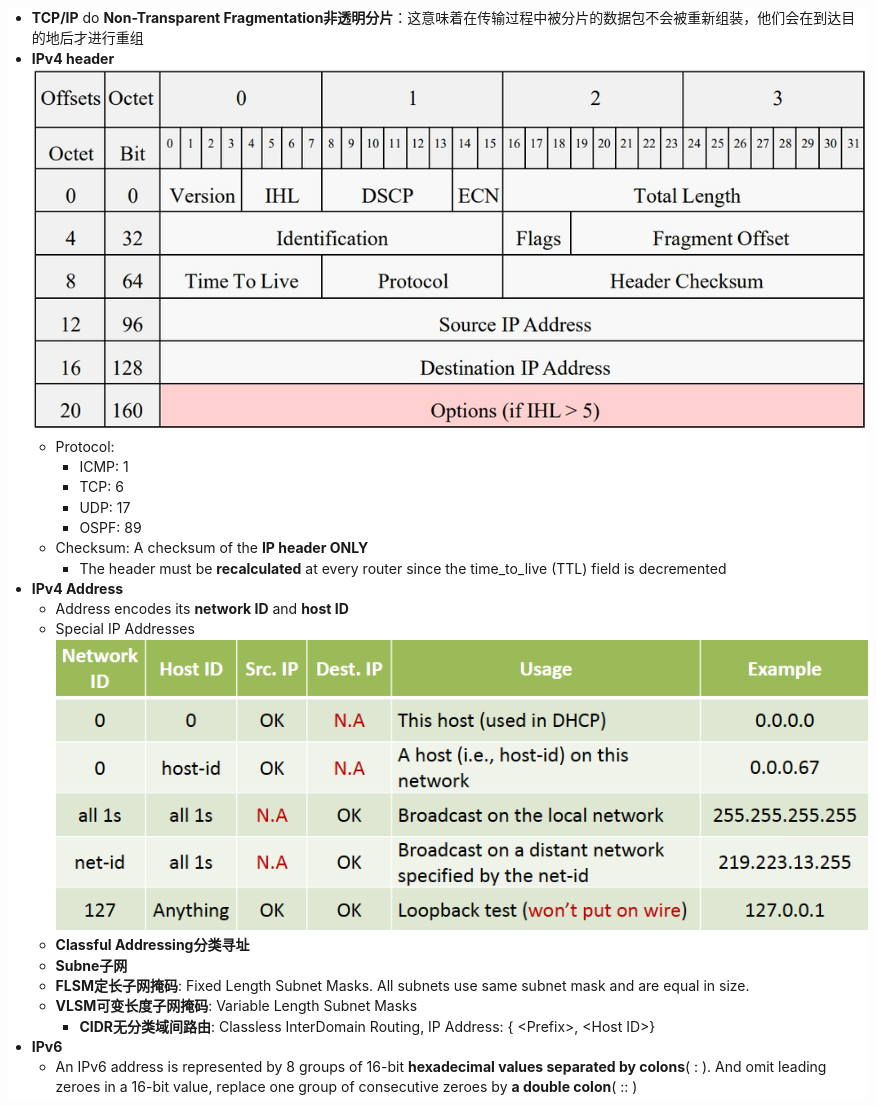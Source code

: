 - **TCP/IP** do **Non-Transparent Fragmentation非透明分片**：这意味着在传输过程中被分片的数据包不会被重新组装，他们会在到达目的地后才进行重组
- **IPv4 header**
  ![Alt text](images/IP_Header_Format.png)
  - Protocol:
    - ICMP: 1
    - TCP: 6
    - UDP: 17
    - OSPF: 89
  - Checksum: A checksum of the **IP header ONLY**
    - The header must be **recalculated** at every router since the time_to_live (TTL) field is decremented
- **IPv4 Address**
  - Address encodes its **network ID** and **host ID**
  - Special IP Addresses
  ![Alt text](images/special_IP_addr.png)
  - **Classful Addressing分类寻址**
  - **Subne子网**
  - **FLSM定长子网掩码**: Fixed Length Subnet Masks. All subnets use same subnet mask and are equal in size.
  - **VLSM可变长度子网掩码**: Variable Length Subnet Masks
    - **CIDR无分类域间路由**: Classless InterDomain Routing, IP Address: { \<Prefix\>, \<Host ID\>} 
- **IPv6**
  - An IPv6 address is represented by 8 groups of 16-bit **hexadecimal values separated by colons**( : ). And omit leading zeroes in a 16-bit value, replace one group of consecutive zeroes by **a double colon**( :: )
